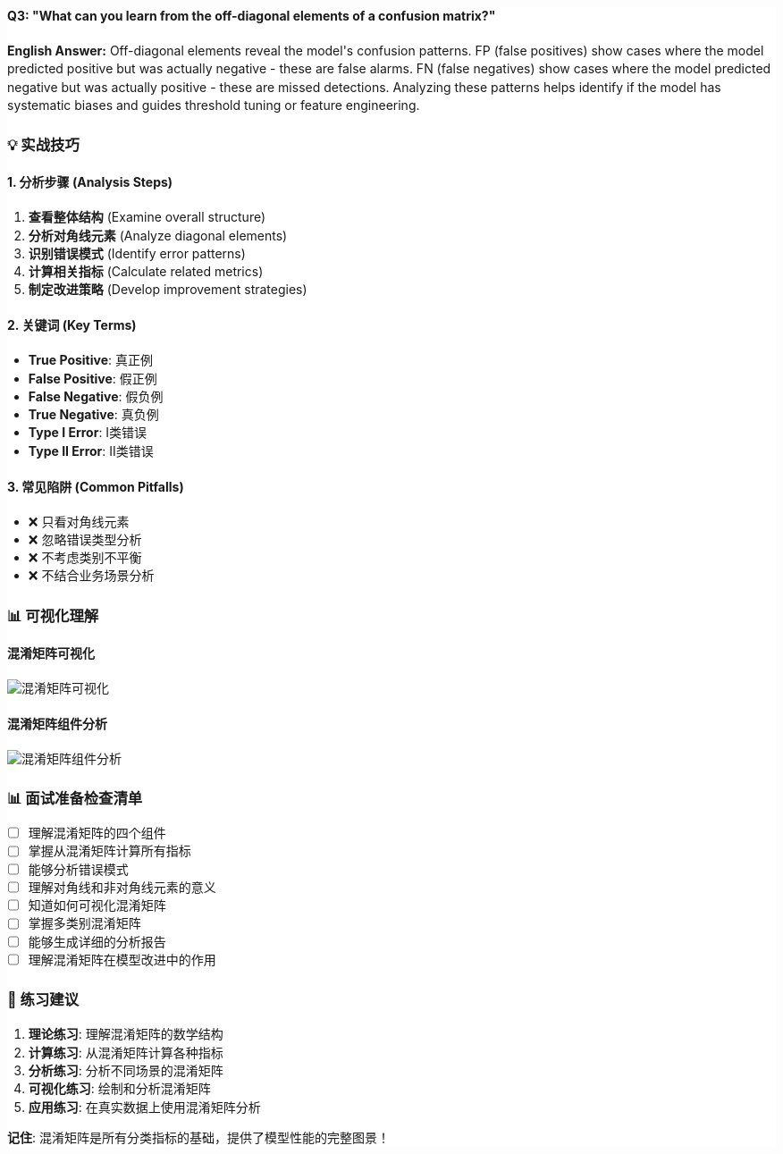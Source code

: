 #### Q3: "What can you learn from the off-diagonal elements of a confusion matrix?"

**English Answer:**
Off-diagonal elements reveal the model's confusion patterns. FP (false positives) show cases where the model predicted positive but was actually negative - these are false alarms. FN (false negatives) show cases where the model predicted negative but was actually positive - these are missed detections. Analyzing these patterns helps identify if the model has systematic biases and guides threshold tuning or feature engineering.

### 💡 实战技巧

#### 1. 分析步骤 (Analysis Steps)
1. **查看整体结构** (Examine overall structure)
2. **分析对角线元素** (Analyze diagonal elements)
3. **识别错误模式** (Identify error patterns)
4. **计算相关指标** (Calculate related metrics)
5. **制定改进策略** (Develop improvement strategies)

#### 2. 关键词 (Key Terms)
- **True Positive**: 真正例
- **False Positive**: 假正例
- **False Negative**: 假负例
- **True Negative**: 真负例
- **Type I Error**: I类错误
- **Type II Error**: II类错误

#### 3. 常见陷阱 (Common Pitfalls)
- ❌ 只看对角线元素
- ❌ 忽略错误类型分析
- ❌ 不考虑类别不平衡
- ❌ 不结合业务场景分析

### 📊 可视化理解

#### 混淆矩阵可视化
![混淆矩阵可视化](../../images/metrics/confusion_matrix_visualization.png)

#### 混淆矩阵组件分析
![混淆矩阵组件分析](../../images/metrics/confusion_matrix_components.png)

### 📊 面试准备检查清单

- [ ] 理解混淆矩阵的四个组件
- [ ] 掌握从混淆矩阵计算所有指标
- [ ] 能够分析错误模式
- [ ] 理解对角线和非对角线元素的意义
- [ ] 知道如何可视化混淆矩阵
- [ ] 掌握多类别混淆矩阵
- [ ] 能够生成详细的分析报告
- [ ] 理解混淆矩阵在模型改进中的作用

### 🎯 练习建议

1. **理论练习**: 理解混淆矩阵的数学结构
2. **计算练习**: 从混淆矩阵计算各种指标
3. **分析练习**: 分析不同场景的混淆矩阵
4. **可视化练习**: 绘制和分析混淆矩阵
5. **应用练习**: 在真实数据上使用混淆矩阵分析

**记住**: 混淆矩阵是所有分类指标的基础，提供了模型性能的完整图景！

